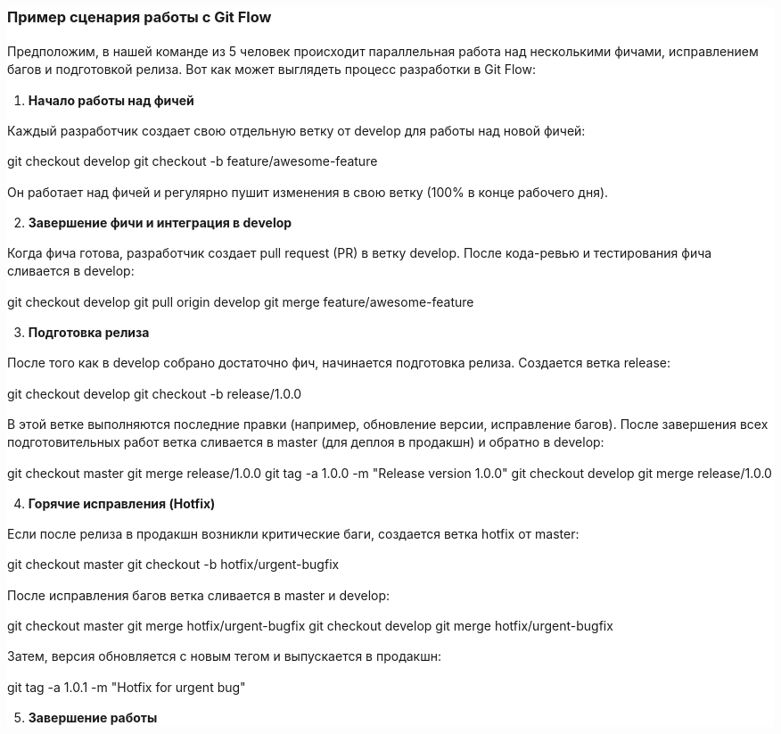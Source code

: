 ### Пример сценария работы с Git Flow

Предположим, в нашей команде из 5 человек происходит параллельная работа над несколькими фичами, исправлением багов и
подготовкой релиза. Вот как может выглядеть процесс разработки в Git Flow:

1. **Начало работы над фичей**

Каждый разработчик создает свою отдельную ветку от develop для работы над новой фичей:


git checkout develop git checkout -b feature/awesome-feature


Он работает над фичей и регулярно пушит изменения в свою ветку (100% в конце рабочего дня).

2. **Завершение фичи и интеграция в develop**

Когда фича готова, разработчик создает pull request (PR) в ветку develop. После кода-ревью и тестирования фича
сливается в develop:


git checkout develop git pull origin develop git merge feature/awesome-feature


3. **Подготовка релиза**

После того как в develop собрано достаточно фич, начинается подготовка релиза. Создается ветка release:


git checkout develop git checkout -b release/1.0.0


В этой ветке выполняются последние правки (например, обновление версии, исправление багов). После завершения всех
подготовительных работ ветка сливается в master (для деплоя в продакшн) и обратно в develop:


git checkout master git merge release/1.0.0 git tag -a 1.0.0 -m "Release version 1.0.0"
git checkout develop git merge release/1.0.0


4. **Горячие исправления (Hotfix)**

Если после релиза в продакшн возникли критические баги, создается ветка hotfix от master:


git checkout master git checkout -b hotfix/urgent-bugfix


После исправления багов ветка сливается в master и develop:


git checkout master git merge hotfix/urgent-bugfix git checkout develop git merge hotfix/urgent-bugfix


Затем, версия обновляется с новым тегом и выпускается в продакшн:


git tag -a 1.0.1 -m "Hotfix for urgent bug"


5. **Завершение работы**
